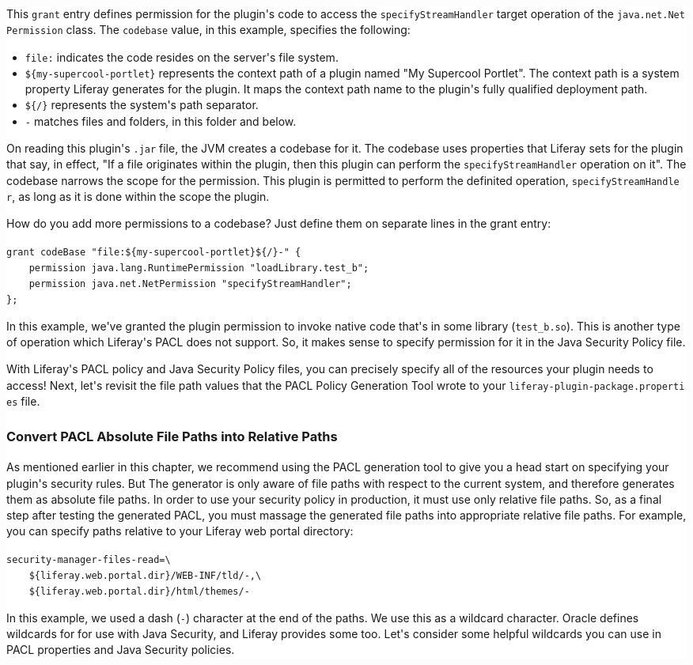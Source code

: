 This `grant` entry defines permission for the plugin's code to access the
`specifyStreamHandler` target operation of the `java.net.NetPermission` class.
The `codebase` value, in this example, specifies the following:

- `file:` indicates the code resides on the server's file system. 
- `${my-supercool-portlet}` represents the context path of a plugin named "My
  Supercool Portlet". The context path is a system property Liferay generates
  for the plugin. It maps the context path name to the plugin's fully qualified
  deployment path. 
- `${/}` represents the system's path separator. 
- `-` matches files and folders, in this folder and below. 

On reading this plugin's `.jar` file, the JVM creates a codebase for it. The
codebase uses properties that Liferay sets for the plugin that say, in effect,
"If a file originates within the plugin, then this plugin can perform the
`specifyStreamHandler` operation on it". The codebase narrows the scope for the
permission. This plugin is permitted to perform the definited operation,
`specifyStreamHandler`, as long as it is done within the scope the plugin. 

How do you add more permissions to a codebase? Just define them on separate
lines in the grant entry: 

    grant codeBase "file:${my-supercool-portlet}${/}-" {
	    permission java.lang.RuntimePermission "loadLibrary.test_b";
	    permission java.net.NetPermission "specifyStreamHandler";
    };

In this example, we've granted the plugin permission to invoke native code
that's in some library (`test_b.so`). This is another type of operation which
Liferay's PACL does not support. So, it makes sense to specify permission for it
in the Java Security Policy file. 

With Liferay's PACL policy and Java Security Policy files, you can precisely
specify all of the resources your plugin needs to access! Next, let's revisit
the file path values that the PACL Policy Generation Tool wrote to your
`liferay-plugin-package.properties` file. 

### Convert PACL Absolute File Paths into Relative Paths [](id=convert-pacl-file-paths-to-relative-paths-liferay-portal-6-1-dev-guide-en)

As mentioned earlier in this chapter, we recommend using the PACL generation
tool to give you a head start on specifying your plugin's security rules. But
The generator is only aware of file paths with respect to the current system,
and therefore generates them as absolute file paths. In order to use your
security policy in production, it must use only relative file paths. So, as a
final step after testing the generated PACL, you must massage the generated file
paths into appropriate relative file paths. For example, you can specify paths
relative to your Liferay web portal directory:

    security-manager-files-read=\
        ${liferay.web.portal.dir}/WEB-INF/tld/-,\
        ${liferay.web.portal.dir}/html/themes/-

In this example, we used a dash (`-`) character at the end of the paths. We use
this as a wildcard character. Oracle defines wildcards for for use with Java
Security, and Liferay provides some too. Let's consider some helpful wildcards
you can use in PACL properties and Java Security policies. 
